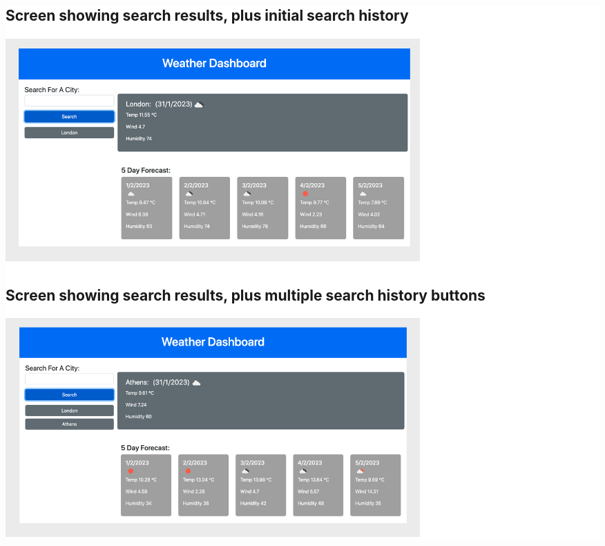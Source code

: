 ## Screen showing search results, plus initial search history

<img src="./img/results.png" width="600">

## Screen showing search results, plus multiple search history buttons

<img src="./img/multiple-history.png" width="600">
